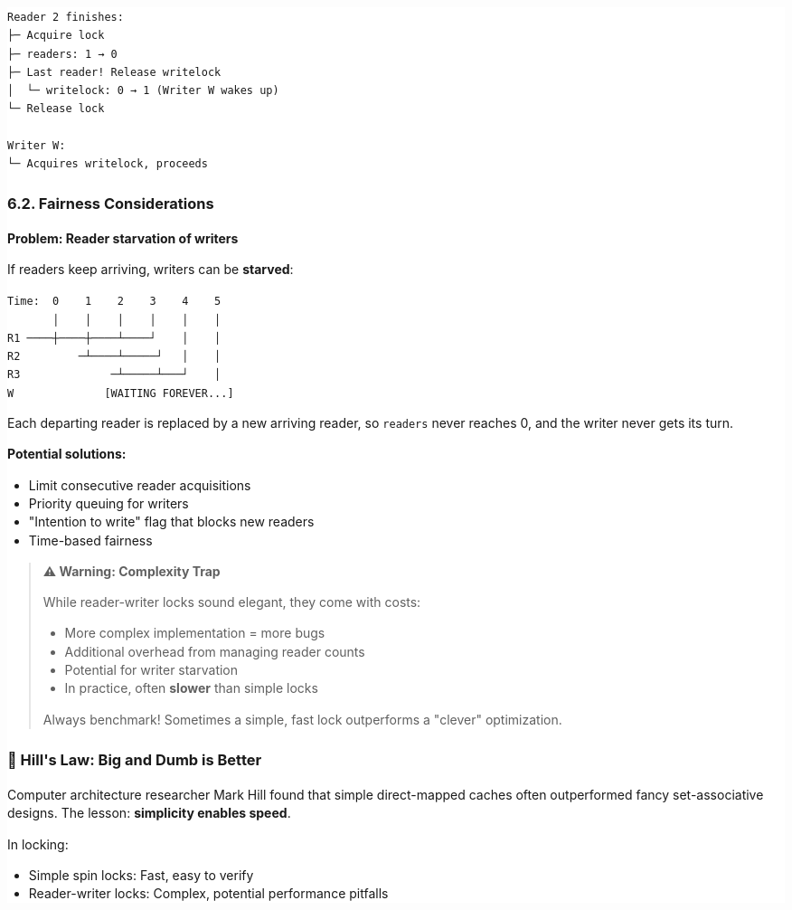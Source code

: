 ```
Reader 2 finishes:
├─ Acquire lock
├─ readers: 1 → 0
├─ Last reader! Release writelock
│  └─ writelock: 0 → 1 (Writer W wakes up)
└─ Release lock

Writer W:
└─ Acquires writelock, proceeds
```

### 6.2. Fairness Considerations

**Problem: Reader starvation of writers**

If readers keep arriving, writers can be **starved**:

```
Time:  0    1    2    3    4    5
       │    │    │    │    │    │
R1 ────┼────┼────┴────┘    │    │
R2         ─┴────┴─────┘   │    │
R3              ─┴─────┴───┘    │
W              [WAITING FOREVER...]
```

Each departing reader is replaced by a new arriving reader, so `readers` never reaches 0, and the writer never gets its turn.

**Potential solutions:**
- Limit consecutive reader acquisitions
- Priority queuing for writers
- "Intention to write" flag that blocks new readers
- Time-based fairness

> **⚠️ Warning: Complexity Trap**
>
> While reader-writer locks sound elegant, they come with costs:
> - More complex implementation = more bugs
> - Additional overhead from managing reader counts
> - Potential for writer starvation
> - In practice, often **slower** than simple locks
>
> Always benchmark! Sometimes a simple, fast lock outperforms a "clever" optimization.

### 💪 Hill's Law: Big and Dumb is Better

Computer architecture researcher Mark Hill found that simple direct-mapped caches often outperformed fancy set-associative designs. The lesson: **simplicity enables speed**.

In locking:
- Simple spin locks: Fast, easy to verify
- Reader-writer locks: Complex, potential performance pitfalls
